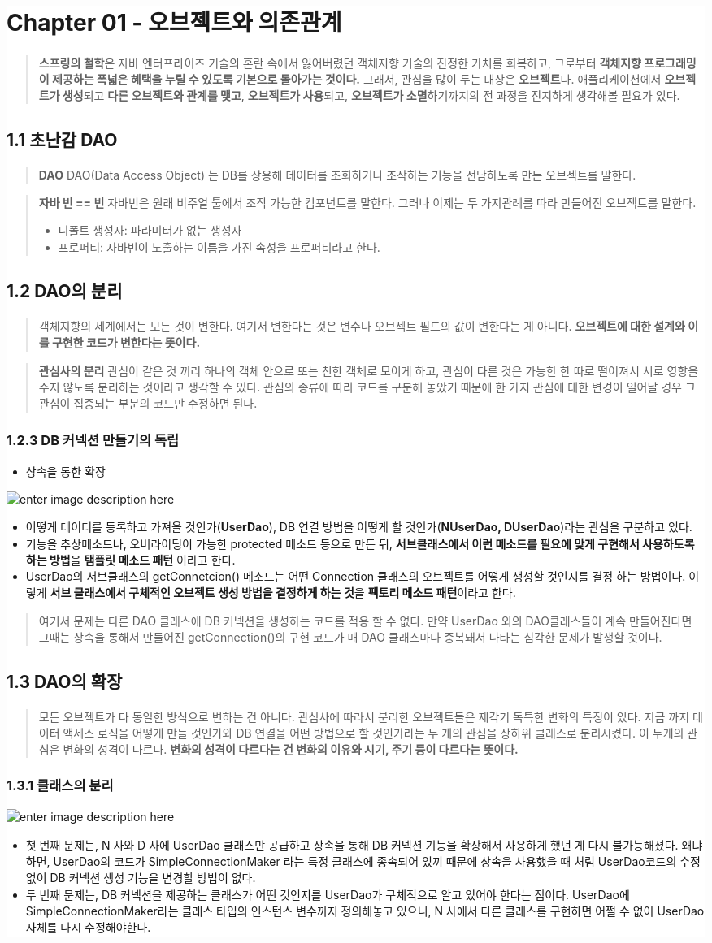 # Chapter 01 - 오브젝트와 의존관계

> **스프링의 철학**은 자바 엔터프라이즈 기술의 혼란 속에서 잃어버렸던 객체지향 기술의 진정한 가치를 회복하고, 그로부터 **객체지향 프로그래밍이 제공하는 폭넓은 혜택을 누릴 수 있도록 기본으로 돌아가는 것이다.**
> 그래서, 관심을 많이 두는 대상은 **오브젝트**다. 애플리케이션에서 **오브젝트가 생성**되고 **다른 오브젝트와 관계를 맺고**, **오브젝트가 사용**되고, **오브젝트가 소멸**하기까지의 전 과정을 진지하게 생각해볼 필요가 있다.

## 1.1 초난감 DAO
> **DAO**
> DAO(Data Access Object) 는 DB를 상용해 데이터를 조회하거나 조작하는 기능을 전담하도록 만든 오브젝트를 말한다.

> **자바 빈 == 빈**
> 자바빈은 원래 비주얼 툴에서 조작 가능한 컴포넌트를 말한다. 그러나 이제는 두 가지관례를 따라 만들어진 오브젝트를 말한다.
>  * 디폴트 생성자: 파라미터가 없는 생성자
>  * 프로퍼티: 자바빈이 노출하는 이름을 가진 속성을 프로퍼티라고 한다.

## 1.2 DAO의 분리
> 객체지향의 세계에서는 모든 것이 변한다. 여기서 변한다는 것은 변수나 오브젝트 필드의 값이 변한다는 게 아니다. **오브젝트에 대한 설계와 이를 구현한 코드가 변한다는 뜻이다.**

> **관심사의 분리**
> 관심이 같은 것 끼리 하나의 객체 안으로 또는 친한 객체로 모이게 하고, 관심이 다른 것은 가능한 한 따로 떨어져서 서로 영향을 주지 않도록 분리하는 것이라고 생각할 수 있다.
> 관심의 종류에 따라 코드를 구분해 놓았기 때문에 한 가지 관심에 대한 변경이 일어날 경우 그 관심이 집중되는 부분의 코드만 수정하면 된다.

### 1.2.3 DB 커넥션 만들기의 독립
* 상속을 통한 확장

![enter image description here](https://lh3.googleusercontent.com/jk-boHKVcFSVONUwdluBYCgi0iwn6E3e7mV8EKTrjWqvhSVE0s7AHkFHX-xXmP_nUBTQhdoRwlc)

* 어떻게 데이터를 등록하고 가져올 것인가(**UserDao**), DB 연결 방법을 어떻게 할 것인가(**NUserDao, DUserDao**)라는 관심을 구분하고 있다.
* 기능을 추상메소드나, 오버라이딩이 가능한 protected 메소드 등으로 만든 뒤, **서브클래스에서 이런 메소드를 필요에 맞게 구현해서 사용하도록 하는 방법**을 **탬플릿 메소드 패턴** 이라고 한다.
* UserDao의 서브클래스의 getConnetcion() 메소드는 어떤 Connection 클래스의 오브젝트를 어떻게 생성할 것인지를 결정 하는 방법이다. 이렇게 **서브 클래스에서 구체적인 오브젝트 생성 방법을 결정하게 하는 것**을 **팩토리 메소드 패턴**이라고 한다.

> 여기서 문제는 다른 DAO 클래스에 DB 커넥션을 생성하는 코드를 적용 할 수 없다. 만약 UserDao 외의 DAO클래스들이 계속 만들어진다면 그때는 상속을 통해서 만들어진 getConnection()의 구현 코드가 매 DAO 클래스마다 중복돼서 나타는 심각한 문제가 발생할 것이다.

## 1.3 DAO의 확장
> 모든 오브젝트가 다 동일한 방식으로 변하는 건 아니다. 관심사에 따라서 분리한 오브젝트들은 제각기 독특한 변화의 특징이 있다. 지금 까지 데이터 액세스 로직을 어떻게 만들 것인가와  DB 연결을 어떤 방법으로 할 것인가라는 두 개의 관심을 상하위 클래스로 분리시켰다. 이 두개의 관심은 변화의 성격이 다르다. **변화의 성격이 다르다는 건 변화의 이유와 시기, 주기 등이 다르다는 뜻이다.**

### 1.3.1 클래스의 분리
![enter image description here](https://lh3.googleusercontent.com/a96jYWVHAtUKMRKxzoZRxmO6LrG97kxvqoApp5AhuJhLYvUF85jBpB1BebnQR3qAICRllTT7_Dc)

* 첫 번째 문제는, N 사와 D 사에 UserDao 클래스만 공급하고 상속을 통해 DB 커넥션 기능을 확장해서 사용하게 했던 게 다시 불가능해졌다. 왜냐하면, UserDao의 코드가 SimpleConnectionMaker 라는 특정 클래스에 종속되어 있끼 때문에 상속을 사용했을 때 처럼 UserDao코드의 수정없이 DB 커넥션 생성 기능을 변경할 방법이 없다.
* 두 번째 문제는,  DB 커넥션을 제공하는 클래스가 어떤 것인지를 UserDao가 구체적으로 알고 있어야 한다는 점이다. UserDao에 SimpleConnectionMaker라는 클래스 타입의 인스턴스 변수까지 정의해놓고 있으니, N 사에서 다른 클래스를 구현하면 어쩔 수 없이 UserDao자체를 다시 수정해야한다.
